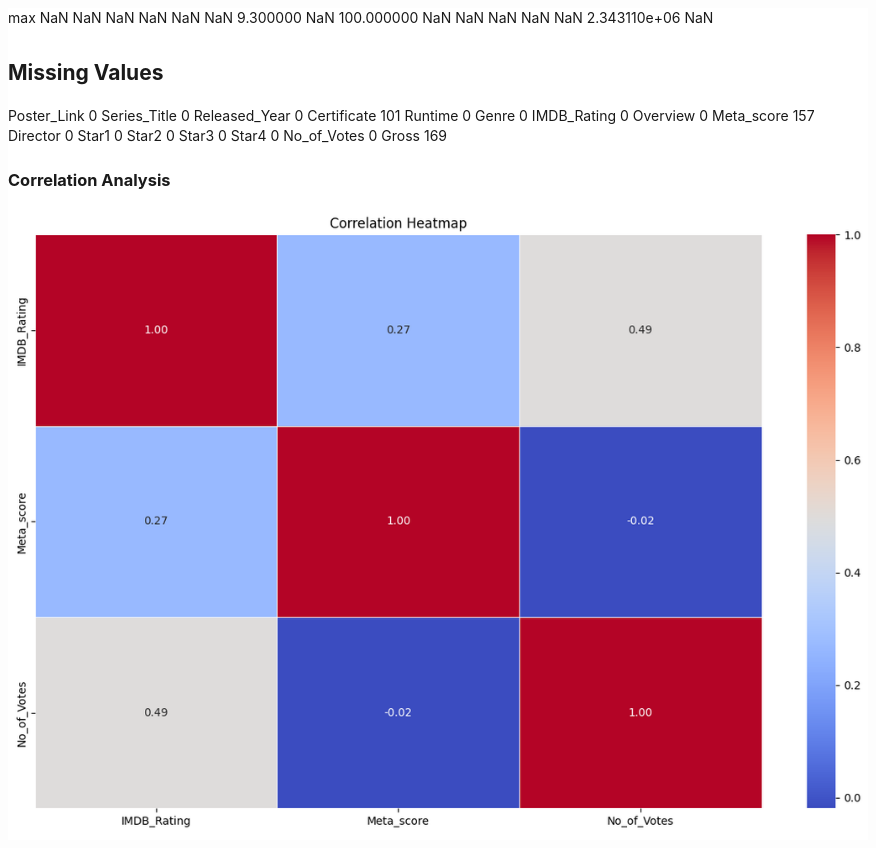 max                                                                                                                                                   NaN          NaN           NaN         NaN      NaN    NaN     9.300000                                                                                                                     NaN  100.000000               NaN        NaN          NaN           NaN            NaN  2.343110e+06        NaN

## Missing Values
Poster_Link        0
Series_Title       0
Released_Year      0
Certificate      101
Runtime            0
Genre              0
IMDB_Rating        0
Overview           0
Meta_score       157
Director           0
Star1              0
Star2              0
Star3              0
Star4              0
No_of_Votes        0
Gross            169

### Correlation Analysis
![Correlation Heatmap](correlation_heatmap.png)
